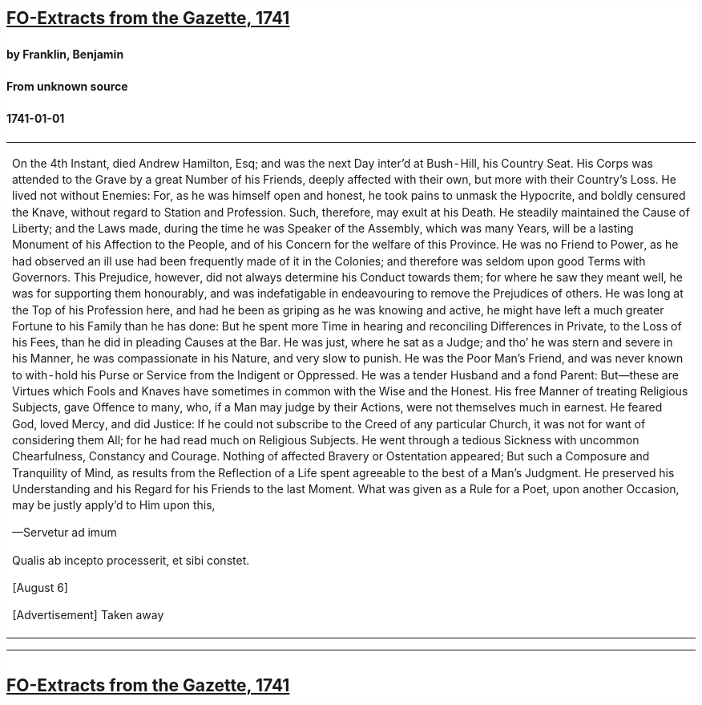 
## [FO-Extracts from the Gazette, 1741](https://founders.archives.gov/documents/Franklin/01-02-02-0079)

#### by Franklin, Benjamin

#### From unknown source

#### 1741-01-01

<table style="width: 100%;"><tr><td style="width: 50%">

  
  
On the 4th Instant, died Andrew Hamilton, Esq; and was the next Day inter’d at Bush-Hill, his Country Seat. His Corps was attended to the Grave by a great Number of his Friends, deeply affected with their own, but more with their Country’s Loss. He lived not without Enemies: For, as he was himself open and honest, he took pains to unmask the Hypocrite, and boldly censured the Knave, without regard to Station and Profession. Such, therefore, may exult at his Death. He steadily maintained the Cause of Liberty; and the Laws made, during the time he was Speaker of the Assembly, which was many Years, will be a lasting Monument of his Affection to the People, and of his Concern for the welfare of this Province. He was no Friend to Power, as he had observed an ill use had been frequently made of it in the Colonies; and therefore was seldom upon good Terms with Governors. This Prejudice, however, did not always determine his Conduct towards them; for where he saw they meant well, he was for supporting them honourably, and was indefatigable in endeavouring to remove the Prejudices of others. He was long at the Top of his Profession here, and had he been as griping as he was knowing and active, he might have left a much greater Fortune to his Family than he has done: But he spent more Time in hearing and reconciling Differences in Private, to the Loss of his  Fees, than he did in pleading Causes at the Bar. He was just, where he sat as a Judge; and tho’ he was stern and severe in his Manner, he was compassionate in his Nature, and very slow to punish. He was the Poor Man’s Friend, and was never known to with-hold his Purse or Service from the Indigent or Oppressed. He was a tender Husband and a fond Parent: But—these are Virtues which Fools and Knaves have sometimes in common with the Wise and the Honest. His free Manner of treating Religious Subjects, gave Offence to many, who, if a Man may judge by their Actions, were not themselves much in earnest. He feared God, loved Mercy, and did Justice: If he could not subscribe to the Creed of any particular Church, it was not for want of considering them All; for he had read much on Religious Subjects. He went through a tedious Sickness with uncommon Chearfulness, Constancy and Courage. Nothing of affected Bravery or Ostentation appeared; But such a Composure and Tranquility of Mind, as results from the Reflection of a Life spent agreeable to the best of a Man’s Judgment. He preserved his Understanding and his Regard for his Friends to the last Moment. What was given as a Rule for a Poet, upon another Occasion, may be justly apply’d to Him upon this,  
  
—Servetur ad imum  
  
Qualis ab incepto processerit, et sibi constet.  
  
[August 6]  
  
[Advertisement] Taken away 
</td></tr></table>

---

## [FO-Extracts from the Gazette, 1741](https://founders.archives.gov/documents/Franklin/01-02-02-0079)
